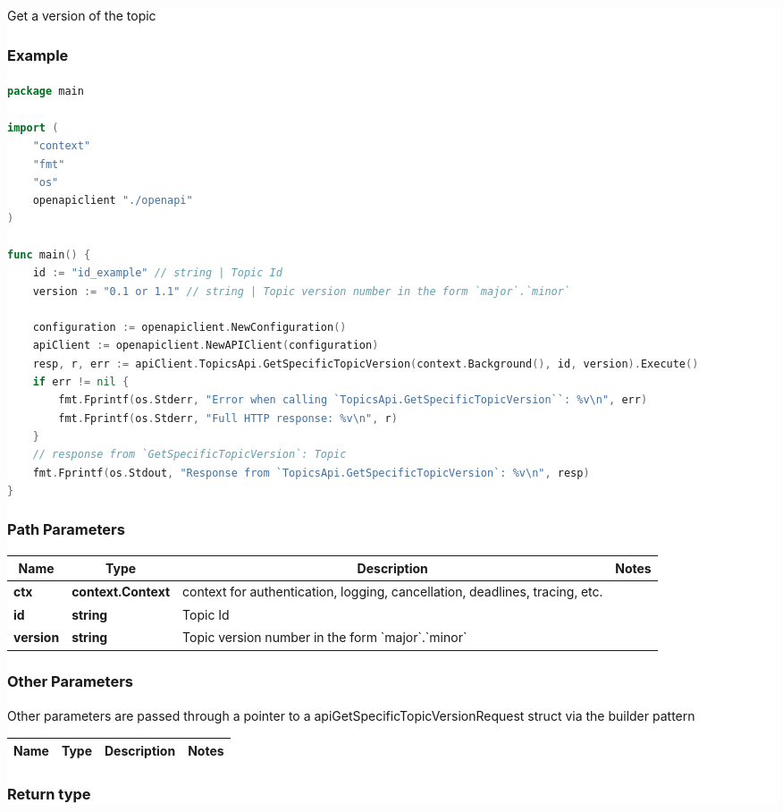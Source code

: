 Get a version of the topic



### Example

```go
package main

import (
    "context"
    "fmt"
    "os"
    openapiclient "./openapi"
)

func main() {
    id := "id_example" // string | Topic Id
    version := "0.1 or 1.1" // string | Topic version number in the form `major`.`minor`

    configuration := openapiclient.NewConfiguration()
    apiClient := openapiclient.NewAPIClient(configuration)
    resp, r, err := apiClient.TopicsApi.GetSpecificTopicVersion(context.Background(), id, version).Execute()
    if err != nil {
        fmt.Fprintf(os.Stderr, "Error when calling `TopicsApi.GetSpecificTopicVersion``: %v\n", err)
        fmt.Fprintf(os.Stderr, "Full HTTP response: %v\n", r)
    }
    // response from `GetSpecificTopicVersion`: Topic
    fmt.Fprintf(os.Stdout, "Response from `TopicsApi.GetSpecificTopicVersion`: %v\n", resp)
}
```

### Path Parameters


Name | Type | Description  | Notes
------------- | ------------- | ------------- | -------------
**ctx** | **context.Context** | context for authentication, logging, cancellation, deadlines, tracing, etc.
**id** | **string** | Topic Id | 
**version** | **string** | Topic version number in the form &#x60;major&#x60;.&#x60;minor&#x60; | 

### Other Parameters

Other parameters are passed through a pointer to a apiGetSpecificTopicVersionRequest struct via the builder pattern


Name | Type | Description  | Notes
------------- | ------------- | ------------- | -------------



### Return type

